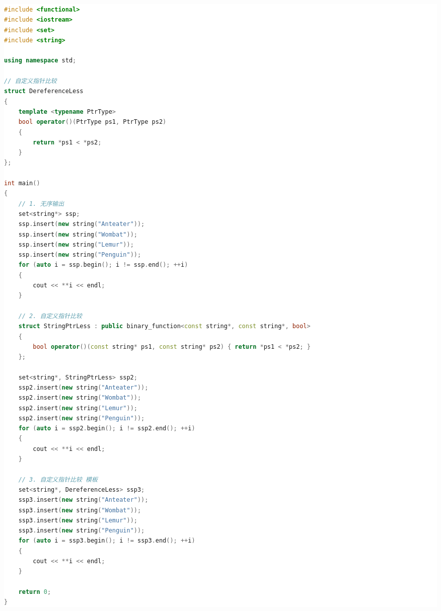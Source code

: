 ```cpp
#include <functional>
#include <iostream>
#include <set>
#include <string>

using namespace std;

// 自定义指针比较
struct DereferenceLess
{
    template <typename PtrType>
    bool operator()(PtrType ps1, PtrType ps2)
    {
        return *ps1 < *ps2;
    }
};

int main()
{
    // 1. 无序输出
    set<string*> ssp;
    ssp.insert(new string("Anteater"));
    ssp.insert(new string("Wombat"));
    ssp.insert(new string("Lemur"));
    ssp.insert(new string("Penguin"));
    for (auto i = ssp.begin(); i != ssp.end(); ++i)
    {
        cout << **i << endl;
    }

    // 2. 自定义指针比较
    struct StringPtrLess : public binary_function<const string*, const string*, bool>
    {
        bool operator()(const string* ps1, const string* ps2) { return *ps1 < *ps2; }
    };

    set<string*, StringPtrLess> ssp2;
    ssp2.insert(new string("Anteater"));
    ssp2.insert(new string("Wombat"));
    ssp2.insert(new string("Lemur"));
    ssp2.insert(new string("Penguin"));
    for (auto i = ssp2.begin(); i != ssp2.end(); ++i)
    {
        cout << **i << endl;
    }

    // 3. 自定义指针比较 模板
    set<string*, DereferenceLess> ssp3;
    ssp3.insert(new string("Anteater"));
    ssp3.insert(new string("Wombat"));
    ssp3.insert(new string("Lemur"));
    ssp3.insert(new string("Penguin"));
    for (auto i = ssp3.begin(); i != ssp3.end(); ++i)
    {
        cout << **i << endl;
    }

    return 0;
}
```
